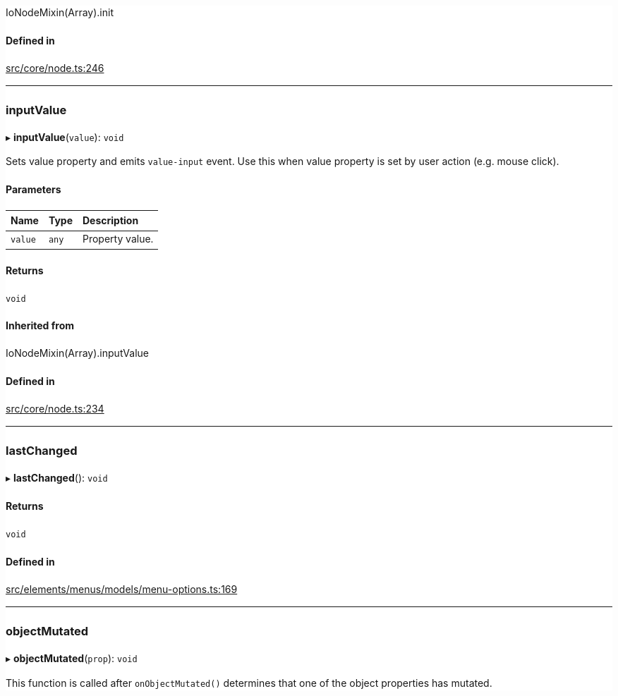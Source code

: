 IoNodeMixin(Array).init

#### Defined in

[src/core/node.ts:246](https://github.com/io-gui/io/blob/main/src/core/node.ts#L246)

___

### inputValue

▸ **inputValue**(`value`): `void`

Sets value property and emits `value-input` event.
Use this when value property is set by user action (e.g. mouse click).

#### Parameters

| Name | Type | Description |
| :------ | :------ | :------ |
| `value` | `any` | Property value. |

#### Returns

`void`

#### Inherited from

IoNodeMixin(Array).inputValue

#### Defined in

[src/core/node.ts:234](https://github.com/io-gui/io/blob/main/src/core/node.ts#L234)

___

### lastChanged

▸ **lastChanged**(): `void`

#### Returns

`void`

#### Defined in

[src/elements/menus/models/menu-options.ts:169](https://github.com/io-gui/io/blob/main/src/elements/menus/models/menu-options.ts#L169)

___

### objectMutated

▸ **objectMutated**(`prop`): `void`

This function is called after `onObjectMutated()` determines that one of
the object properties has mutated.
